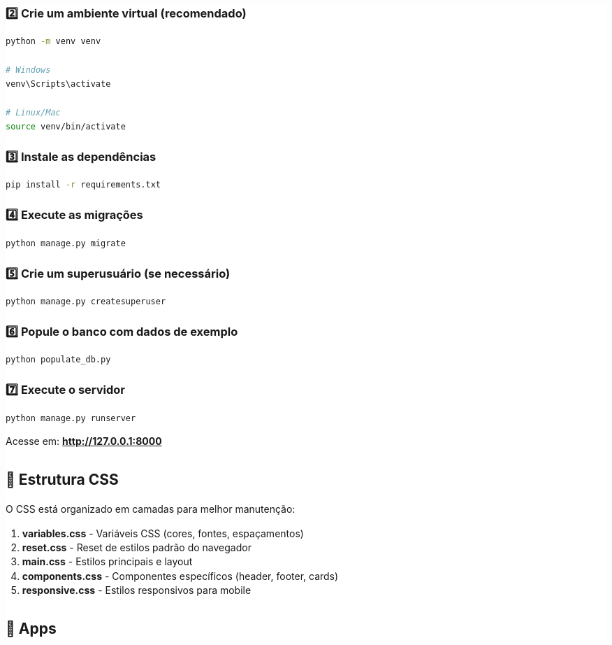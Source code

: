 ### 2️⃣ Crie um ambiente virtual (recomendado)

```bash
python -m venv venv

# Windows
venv\Scripts\activate

# Linux/Mac
source venv/bin/activate
```

### 3️⃣ Instale as dependências

```bash
pip install -r requirements.txt
```

### 4️⃣ Execute as migrações

```bash
python manage.py migrate
```

### 5️⃣ Crie um superusuário (se necessário)

```bash
python manage.py createsuperuser
```

### 6️⃣ Popule o banco com dados de exemplo

```bash
python populate_db.py
```

### 7️⃣ Execute o servidor

```bash
python manage.py runserver
```

Acesse em: **http://127.0.0.1:8000**

## 🎨 Estrutura CSS

O CSS está organizado em camadas para melhor manutenção:

1. **variables.css** - Variáveis CSS (cores, fontes, espaçamentos)
2. **reset.css** - Reset de estilos padrão do navegador
3. **main.css** - Estilos principais e layout
4. **components.css** - Componentes específicos (header, footer, cards)
5. **responsive.css** - Estilos responsivos para mobile

## 🔌 Apps
